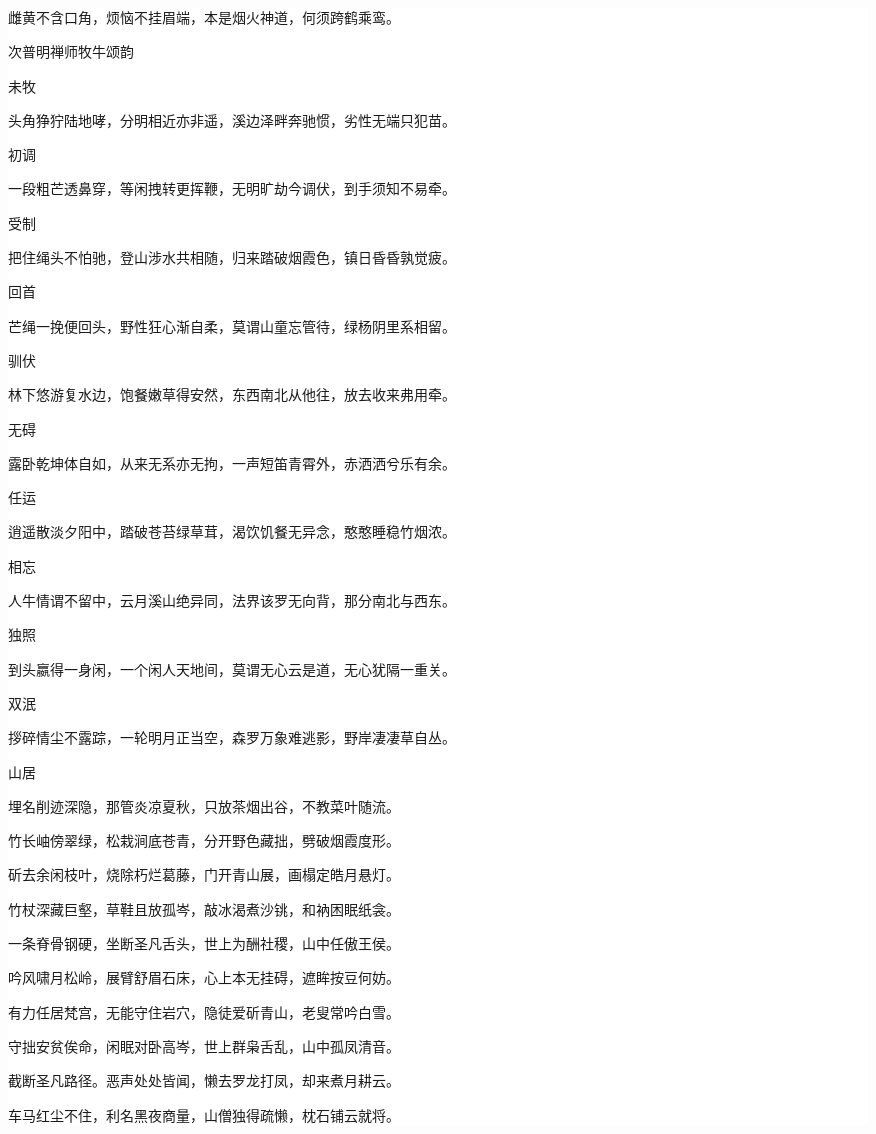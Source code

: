 雌黄不含口角，烦恼不挂眉端，本是烟火神道，何须跨鹤乘鸾。  

次普明禅师牧牛颂韵  

未牧  

头角狰狞陆地哮，分明相近亦非遥，溪边泽畔奔驰惯，劣性无端只犯苗。  

初调  

一段粗芒透鼻穿，等闲拽转更挥鞭，无明旷劫今调伏，到手须知不易牵。  

受制  

把住绳头不怕驰，登山涉水共相随，归来踏破烟霞色，镇日昏昏孰觉疲。  

回首  

芒绳一挽便回头，野性狂心渐自柔，莫谓山童忘管待，绿杨阴里系相留。  

驯伏  

林下悠游复水边，饱餐嫩草得安然，东西南北从他往，放去收来弗用牵。  

无碍  

露卧乾坤体自如，从来无系亦无拘，一声短笛青霄外，赤洒洒兮乐有余。  

任运  

逍遥散淡夕阳中，踏破苍苔绿草茸，渴饮饥餐无异念，憨憨睡稳竹烟浓。  

相忘  

人牛情谓不留中，云月溪山绝异同，法界该罗无向背，那分南北与西东。  

独照  

到头嬴得一身闲，一个闲人天地间，莫谓无心云是道，无心犹隔一重关。  

双泯  

拶碎情尘不露踪，一轮明月正当空，森罗万象难逃影，野岸凄凄草自丛。  

山居  

埋名削迹深隐，那管炎凉夏秋，只放茶烟出谷，不教菜叶随流。  

竹长岫傍翠绿，松栽涧底苍青，分开野色藏拙，劈破烟霞度形。  

斫去余闲枝叶，烧除朽烂葛藤，门开青山展，画榻定皓月悬灯。  

竹杖深藏巨壑，草鞋且放孤岑，敲冰渴煮沙铫，和衲困眠纸衾。  

一条脊骨钢硬，坐断圣凡舌头，世上为酬社稷，山中任傲王侯。  

吟风啸月松岭，展臂舒眉石床，心上本无挂碍，遮眸按豆何妨。  

有力任居梵宫，无能守住岩穴，隐徒爱斫青山，老叟常吟白雪。  

守拙安贫俟命，闲眠对卧高岑，世上群枭舌乱，山中孤凤清音。  

截断圣凡路径。恶声处处皆闻，懒去罗龙打凤，却来煮月耕云。  

车马红尘不住，利名黑夜商量，山僧独得疏懒，枕石铺云就将。  

